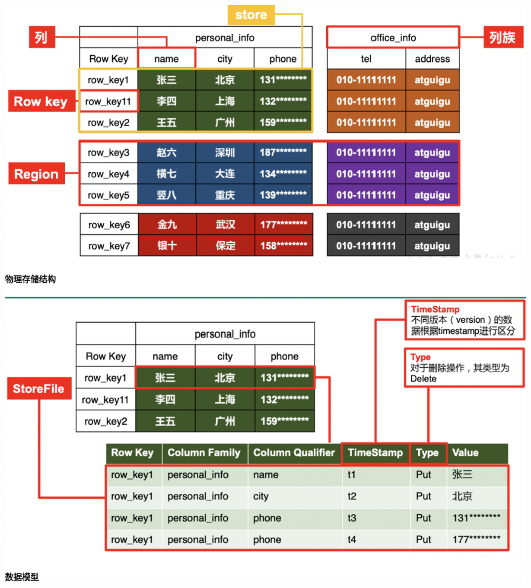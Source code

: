 ![截屏2022-05-16 下午2.29.53](%E6%95%B0%E6%8D%AE%E5%AD%98%E5%82%A8.assets/%E6%88%AA%E5%B1%8F2022-05-16%20%E4%B8%8B%E5%8D%882.29.53.png)



#### 物理存储结构

![截屏2022-05-16 下午2.30.52](%E6%95%B0%E6%8D%AE%E5%AD%98%E5%82%A8.assets/%E6%88%AA%E5%B1%8F2022-05-16%20%E4%B8%8B%E5%8D%882.30.52.png)

#### 数据模型

